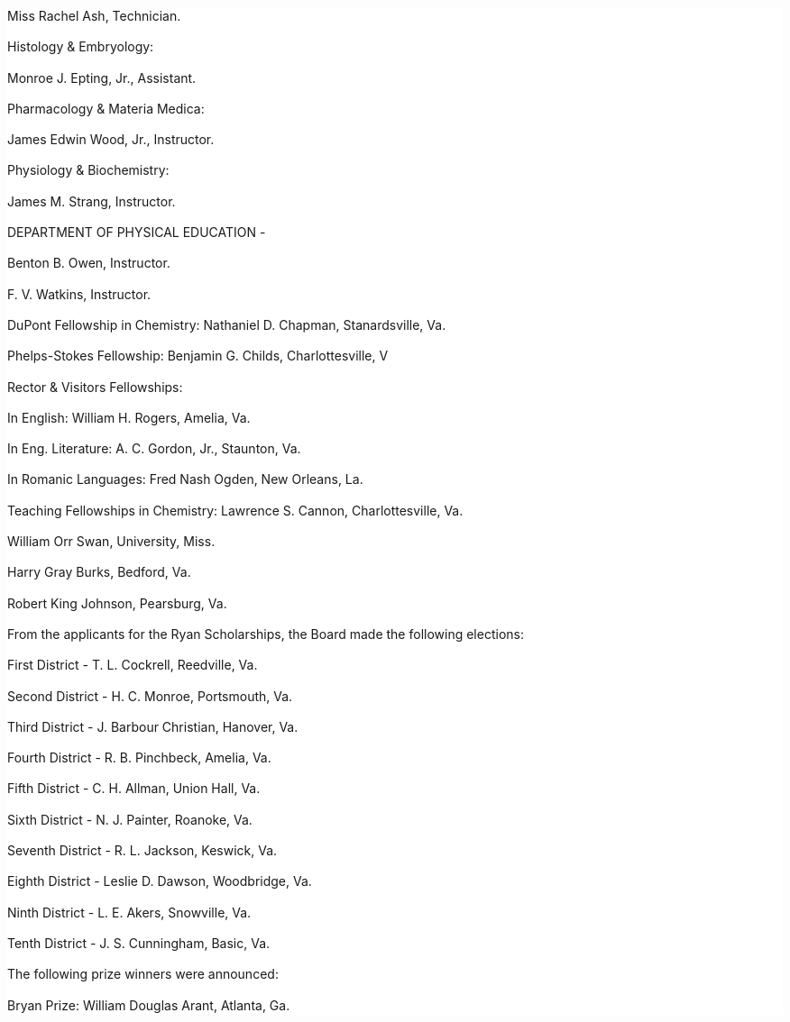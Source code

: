 Miss Rachel Ash, Technician.

Histology & Embryology:

Monroe J. Epting, Jr., Assistant.

Pharmacology & Materia Medica:

James Edwin Wood, Jr., Instructor.

Physiology & Biochemistry:

James M. Strang, Instructor.

DEPARTMENT OF PHYSICAL EDUCATION -

Benton B. Owen, Instructor.

F. V. Watkins, Instructor.

DuPont Fellowship in Chemistry: Nathaniel D. Chapman, Stanardsville, Va.

Phelps-Stokes Fellowship: Benjamin G. Childs, Charlottesville, V

Rector & Visitors Fellowships:

In English: William H. Rogers, Amelia, Va.

In Eng. Literature: A. C. Gordon, Jr., Staunton, Va.

In Romanic Languages: Fred Nash Ogden, New Orleans, La.

Teaching Fellowships in Chemistry: Lawrence S. Cannon, Charlottesville, Va.

William Orr Swan, University, Miss.

Harry Gray Burks, Bedford, Va.

Robert King Johnson, Pearsburg, Va.

From the applicants for the Ryan Scholarships, the Board made the following elections:

First District - T. L. Cockrell, Reedville, Va.

Second District - H. C. Monroe, Portsmouth, Va.

Third District - J. Barbour Christian, Hanover, Va.

Fourth District - R. B. Pinchbeck, Amelia, Va.

Fifth District - C. H. Allman, Union Hall, Va.

Sixth District - N. J. Painter, Roanoke, Va.

Seventh District - R. L. Jackson, Keswick, Va.

Eighth District - Leslie D. Dawson, Woodbridge, Va.

Ninth District - L. E. Akers, Snowville, Va.

Tenth District - J. S. Cunningham, Basic, Va.

The following prize winners were announced:

Bryan Prize: William Douglas Arant, Atlanta, Ga.
